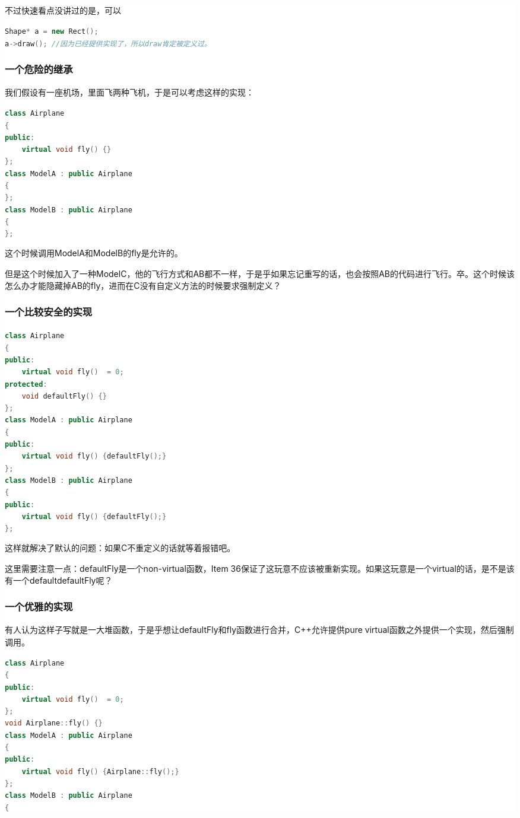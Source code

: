 不过快速看点没讲过的是，可以
```C++
Shape* a = new Rect();
a->draw(); //因为已经提供实现了，所以draw肯定被定义过。
```
### 一个危险的继承
我们假设有一座机场，里面飞两种飞机，于是可以考虑这样的实现：
```C++
class Airplane
{
public:
    virtual void fly() {}
};
class ModelA : public Airplane
{
};
class ModelB : public Airplane
{
};
```
这个时候调用ModelA和ModelB的fly是允许的。

但是这个时候加入了一种ModelC，他的飞行方式和AB都不一样，于是乎如果忘记重写的话，也会按照AB的代码进行飞行。卒。这个时候该怎么办才能隐藏掉AB的fly，进而在C没有自定义方法的时候要求强制定义？
### 一个比较安全的实现
```C++
class Airplane
{
public:
    virtual void fly()  = 0;
protected:
    void defaultFly() {}
};
class ModelA : public Airplane
{
public:
    virtual void fly() {defaultFly();}
};
class ModelB : public Airplane
{
public:
    virtual void fly() {defaultFly();}
};
```
这样就解决了默认的问题：如果C不重定义的话就等着报错吧。

这里需要注意一点：defaultFly是一个non-virtual函数，Item 36保证了这玩意不应该被重新实现。如果这玩意是一个virtual的话，是不是该有一个defaultdefaultFly呢？
### 一个优雅的实现
有人认为这样子写就是一大堆函数，于是乎想让defaultFly和fly函数进行合并，C++允许提供pure virtual函数之外提供一个实现，然后强制调用。
```C++
class Airplane
{
public:
    virtual void fly()  = 0;
};
void Airplane::fly() {}
class ModelA : public Airplane
{
public:
    virtual void fly() {Airplane::fly();}
};
class ModelB : public Airplane
{
```